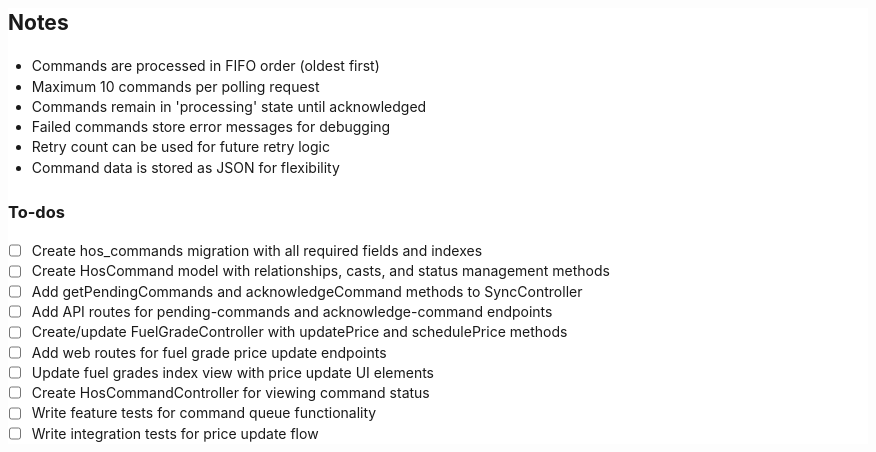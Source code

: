 ## Notes

- Commands are processed in FIFO order (oldest first)
- Maximum 10 commands per polling request
- Commands remain in 'processing' state until acknowledged
- Failed commands store error messages for debugging
- Retry count can be used for future retry logic
- Command data is stored as JSON for flexibility

### To-dos

- [ ] Create hos_commands migration with all required fields and indexes
- [ ] Create HosCommand model with relationships, casts, and status management methods
- [ ] Add getPendingCommands and acknowledgeCommand methods to SyncController
- [ ] Add API routes for pending-commands and acknowledge-command endpoints
- [ ] Create/update FuelGradeController with updatePrice and schedulePrice methods
- [ ] Add web routes for fuel grade price update endpoints
- [ ] Update fuel grades index view with price update UI elements
- [ ] Create HosCommandController for viewing command status
- [ ] Write feature tests for command queue functionality
- [ ] Write integration tests for price update flow